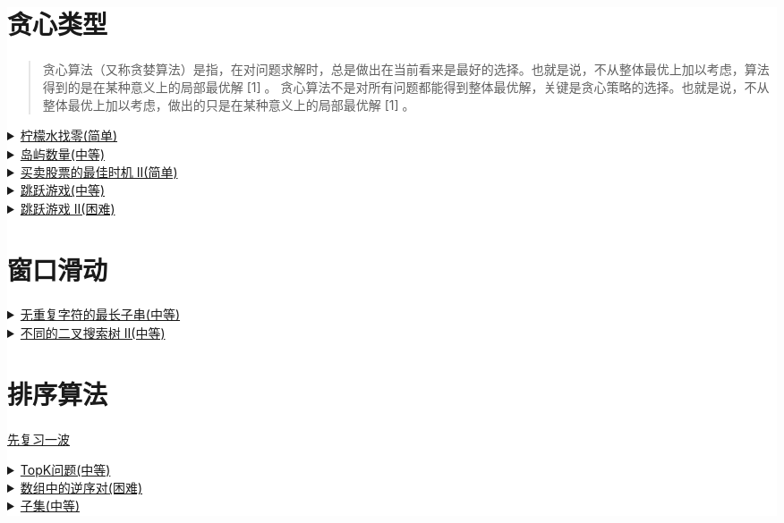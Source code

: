 # 贪心类型

> 贪心算法（又称贪婪算法）是指，在对问题求解时，总是做出在当前看来是最好的选择。也就是说，不从整体最优上加以考虑，算法得到的是在某种意义上的局部最优解 [1]  。 贪心算法不是对所有问题都能得到整体最优解，关键是贪心策略的选择。也就是说，不从整体最优上加以考虑，做出的只是在某种意义上的局部最优解 [1]  。



<details><summary>
        <span><a href="https://leetcode-cn.com/problems/lemonade-change/">柠檬水找零(简单)</a></span>
    </summary></details>

<details><summary>
        <span><a href="https://leetcode-cn.com/problems/number-of-islands/solution/">岛屿数量(中等)</a></span>
    </summary></details>


<details><summary>
        <span><a href="https://leetcode-cn.com/problems/best-time-to-buy-and-sell-stock-ii/">买卖股票的最佳时机 II(简单)</a></span>
    </summary></details>

<details><summary>
        <span><a href="https://leetcode-cn.com/problems/jump-game/">跳跃游戏(中等)</a></span>
    </summary></details>



<details><summary>
        <span><a href="https://leetcode-cn.com/problems/jump-game-ii/">跳跃游戏 II(困难)</a></span>
    </summary></details>

# 窗口滑动

>

<details><summary>
        <span><a href="https://leetcode-cn.com/problems/longest-substring-without-repeating-characters/">无重复字符的最长子串(中等)</a></span>
    </summary></details>

<details><summary><span><a href="https://leetcode-cn.com/problems/unique-binary-search-trees-ii/">不同的二叉搜索树 II(中等)</a></span></summary></details>

# 排序算法

[先复习一波](/2020/11/09/algorithm/排序算法/)

<details><summary><span><a href="https://leetcode-cn.com/problems/smallest-k-lcci/solution/">TopK问题(中等)</a></span></summary></details>

<details><summary>
        <span><a href="https://leetcode-cn.com/problems/shu-zu-zhong-de-ni-xu-dui-lcof/">数组中的逆序对(困难)</a></span>
    </summary></details>


<details>
  <summary><span><a href="https://leetcode-cn.com/problems/subsets/">子集(中等)</a></span></summary>
  <br>

